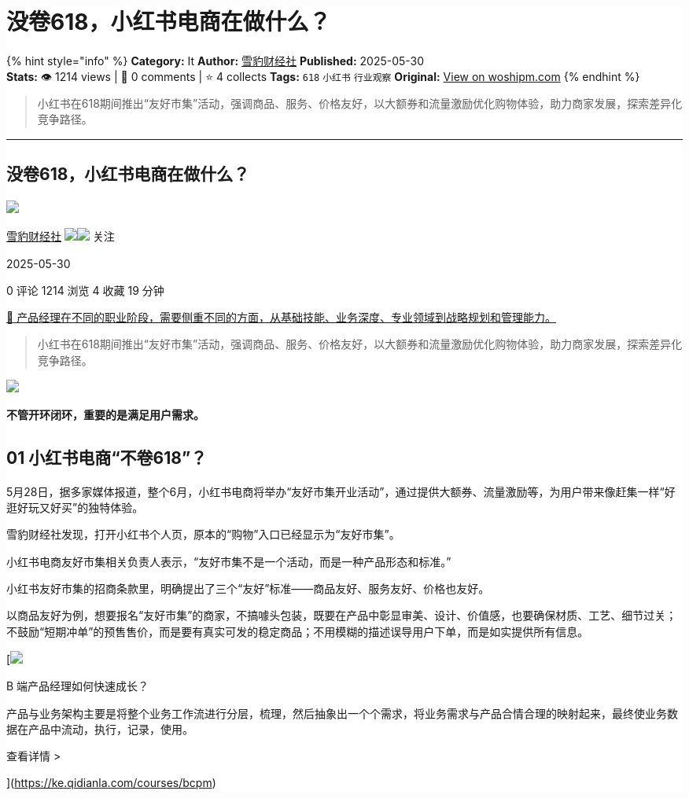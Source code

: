 # 没卷618，小红书电商在做什么？
{% hint style="info" %}
**Category:** It
**Author:** [雪豹财经社](https://www.woshipm.com/u/1432011)
**Published:** 2025-05-30  
**Stats:** 👁️ 1214 views | 💬 0 comments | ⭐ 4 collects
**Tags:** `618` `小红书` `行业观察`
**Original:** [View on woshipm.com](https://www.woshipm.com/it/6223609.html)
{% endhint %}
> 小红书在618期间推出“友好市集”活动，强调商品、服务、价格友好，以大额券和流量激励优化购物体验，助力商家发展，探索差异化竞争路径。

---

## 没卷618，小红书电商在做什么？

[![](https://image.woshipm.com/wp-files/2022/05/pS2my1TcuTOVVDTb3S3W.jpg!/both/72x72)](https://www.woshipm.com/u/1432011)

[雪豹财经社](https://www.woshipm.com/u/1432011) ![](https://static.woshipm.com/tag/1122_1@2x.png)![](https://static.woshipm.com/tag/2105_1@2x.png) 关注

2025-05-30

0 评论 1214 浏览 4 收藏 19 分钟

[🔗 产品经理在不同的职业阶段，需要侧重不同的方面，从基础技能、业务深度、专业领域到战略规划和管理能力。](https://ke.qidianla.com/courses/90pm)

> 小红书在618期间推出“友好市集”活动，强调商品、服务、价格友好，以大额券和流量激励优化购物体验，助力商家发展，探索差异化竞争路径。

![](https://image.woshipm.com/2024/05/21/bca10b62-1718-11ef-b3fd-00163e142b65.png)

**不管开环闭环，重要的是满足用户需求。**

## 01 小红书电商“不卷618”？

5月28日，据多家媒体报道，整个6月，小红书电商将举办“友好市集开业活动”，通过提供大额券、流量激励等，为用户带来像赶集一样“好逛好玩又好买”的独特体验。

雪豹财经社发现，打开小红书个人页，原本的“购物”入口已经显示为“友好市集”。

小红书电商友好市集相关负责人表示，“友好市集不是一个活动，而是一种产品形态和标准。”

小红书友好市集的招商条款里，明确提出了三个“友好”标准——商品友好、服务友好、价格也友好。

以商品友好为例，想要报名“友好市集”的商家，不搞噱头包装，既要在产品中彰显审美、设计、价值感，也要确保材质、工艺、细节过关；不鼓励“短期冲单”的预售售价，而是要有真实可发的稳定商品；不用模糊的描述误导用户下单，而是如实提供所有信息。

[![](https://image.woshipm.com/2023/08/02/a53a469e-30e3-11ee-88e7-00163e0b5ff3.png)

B 端产品经理如何快速成长？

产品与业务架构主要是将整个业务工作流进行分层，梳理，然后抽象出一个个需求，将业务需求与产品合情合理的映射起来，最终使业务数据在产品中流动，执行，记录，使用。

查看详情 >

](https://ke.qidianla.com/courses/bcpm)
